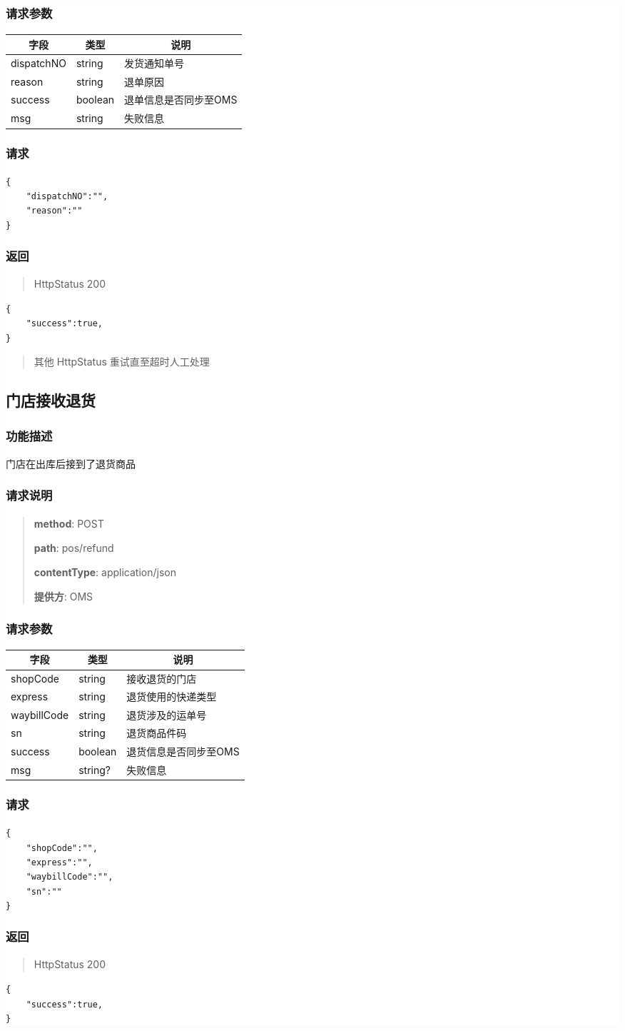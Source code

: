 ### 请求参数
字段 | 类型 | 说明 
-|-|-
dispatchNO | string | 发货通知单号 
reason |string | 退单原因
success | boolean | 退单信息是否同步至OMS
msg |string | 失败信息

### 请求
```
{
    "dispatchNO":"",
    "reason":""
}
```
### 返回
> HttpStatus 200
```
{
    "success":true,
}
```
> 其他 HttpStatus 重试直至超时人工处理
## 门店接收退货
### 功能描述
门店在出库后接到了退货商品
### 请求说明
> **method**: POST 
> 
> **path**: pos/refund
>  
> **contentType**: application/json 
>
> **提供方**: OMS

### 请求参数
字段 | 类型 | 说明 
-|-|-
shopCode | string | 接收退货的门店 
express | string | 退货使用的快递类型 
waybillCode |string | 退货涉及的运单号
sn |string | 退货商品件码
success | boolean | 退货信息是否同步至OMS
msg |string? | 失败信息

### 请求
```
{
    "shopCode":"",
    "express":"",
    "waybillCode":"",
    "sn":""
}
```
### 返回
> HttpStatus 200
```
{
    "success":true,
}
```